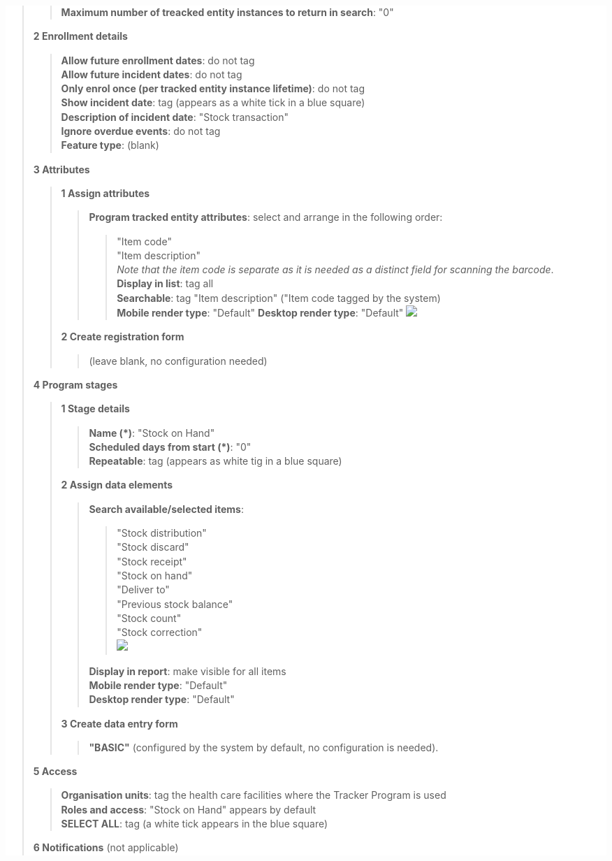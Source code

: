 >>**Maximum number of treacked entity instances to return in search**: "0"  
>
>**2 Enrollment details**  
>>**Allow future enrollment dates**: do not tag  
>>**Allow future incident dates**: do not tag  
>>**Only enrol once (per tracked entity instance lifetime)**: do not tag  
>>**Show incident date**: tag (appears as a white tick in a blue square)   
>>**Description of incident date**: "Stock transaction"  
>>**Ignore overdue events**: do not tag  
>>**Feature type**: (blank)
>>
>**3 Attributes**
>>**1 Assign attributes**
>>>**Program tracked entity attributes**: select and arrange in the following order:
>>>>"Item code"  
>>>>"Item description"  
>>>*Note that the item code is separate as it is needed as a distinct field for scanning the barcode*.  
>>>**Display in list**: tag all  
>>>**Searchable**: tag "Item description" ("Item code tagged by the system)  
>>>**Mobile render type**: "Default"
>>>**Desktop render type**: "Default"
![](media/image11.png)
>>
>>**2 Create registration form**
>>>(leave blank, no configuration needed)
>>
>**4 Program stages**
>>**1 Stage details**
>>>**Name \(*)**: "Stock on Hand"  
>>>**Scheduled days from start (*)**: "0"  
>>>**Repeatable**: tag (appears as white tig in a blue square)  
>>
>>**2 Assign data elements**  
>>>**Search available/selected items**:  
>>>>"Stock distribution"  
>>>>"Stock discard"  
>>>>"Stock receipt"  
>>>>"Stock on hand"  
>>>>"Deliver to"  
>>>>"Previous stock balance"  
>>>>"Stock count"  
>>>>"Stock correction"  
>>>>![](media/image36.png)
>>>
>>>**Display in report**: make visible for all items  
>>>**Mobile render type**: "Default"  
>>>**Desktop render type**: "Default"
>>
>>**3 Create data entry form**
>>>**"BASIC"** (configured by the system by default, no configuration is needed).
>
>**5 Access**
>>**Organisation units**: tag the health care facilities where the Tracker Program is used  
>>**Roles and access**: "Stock on Hand" appears by default  
>>**SELECT ALL**: tag (a white tick appears in the blue square)
>
>**6 Notifications**
>(not applicable)
